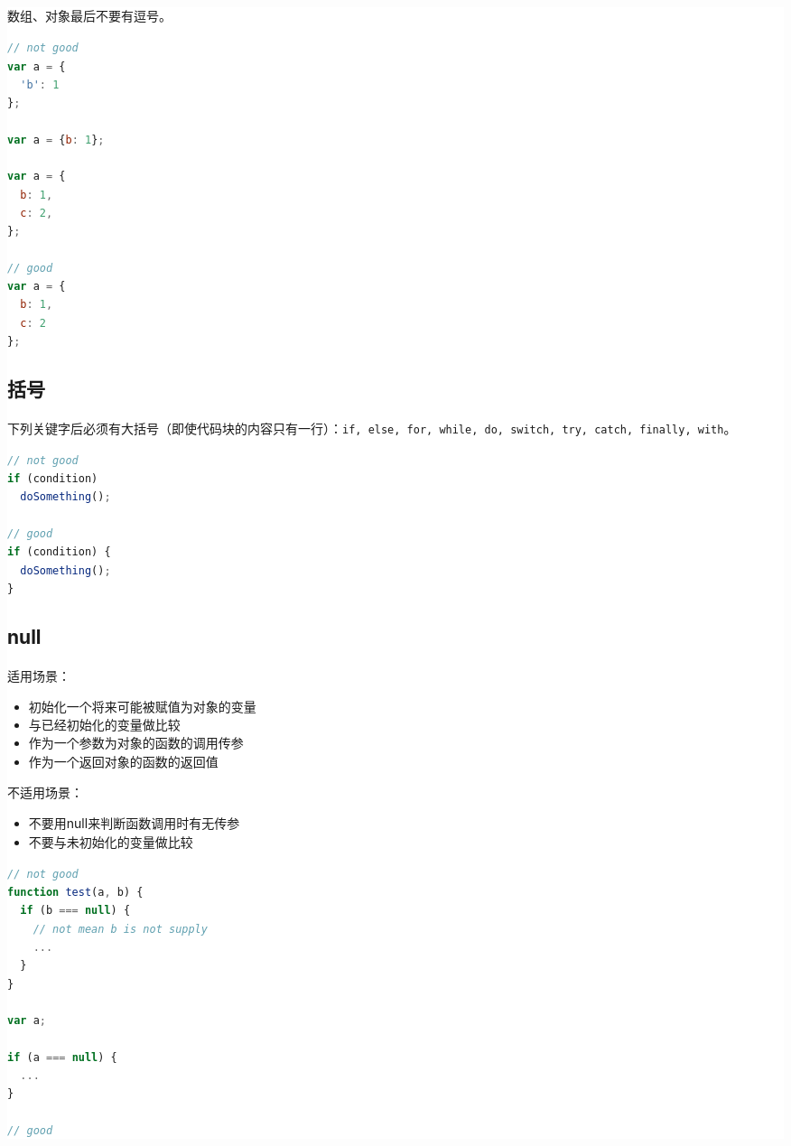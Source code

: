 数组、对象最后不要有逗号。

```javascript
// not good
var a = {
  'b': 1
};

var a = {b: 1};

var a = {
  b: 1,
  c: 2,
};

// good
var a = {
  b: 1,
  c: 2
};
```

## 括号

下列关键字后必须有大括号（即使代码块的内容只有一行）：`if, else, for, while, do, switch, try, catch, finally, with`。

```javascript
// not good
if (condition)
  doSomething();

// good
if (condition) {
  doSomething();
}
```

## null

适用场景：

- 初始化一个将来可能被赋值为对象的变量
- 与已经初始化的变量做比较
- 作为一个参数为对象的函数的调用传参
- 作为一个返回对象的函数的返回值

不适用场景：

- 不要用null来判断函数调用时有无传参
- 不要与未初始化的变量做比较

```javascript
// not good
function test(a, b) {
  if (b === null) {
    // not mean b is not supply
    ...
  }
}

var a;

if (a === null) {
  ...
}

// good
```